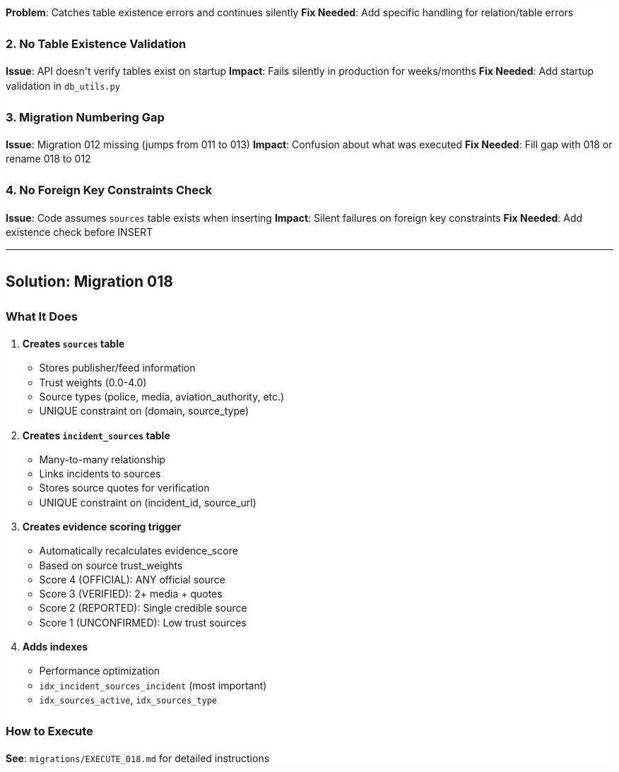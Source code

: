 **Problem**: Catches table existence errors and continues silently
**Fix Needed**: Add specific handling for relation/table errors

### 2. No Table Existence Validation
**Issue**: API doesn't verify tables exist on startup
**Impact**: Fails silently in production for weeks/months
**Fix Needed**: Add startup validation in `db_utils.py`

### 3. Migration Numbering Gap
**Issue**: Migration 012 missing (jumps from 011 to 013)
**Impact**: Confusion about what was executed
**Fix Needed**: Fill gap with 018 or rename 018 to 012

### 4. No Foreign Key Constraints Check
**Issue**: Code assumes `sources` table exists when inserting
**Impact**: Silent failures on foreign key constraints
**Fix Needed**: Add existence check before INSERT

---

## Solution: Migration 018

### What It Does

1. **Creates `sources` table**
   - Stores publisher/feed information
   - Trust weights (0.0-4.0)
   - Source types (police, media, aviation_authority, etc.)
   - UNIQUE constraint on (domain, source_type)

2. **Creates `incident_sources` table**
   - Many-to-many relationship
   - Links incidents to sources
   - Stores source quotes for verification
   - UNIQUE constraint on (incident_id, source_url)

3. **Creates evidence scoring trigger**
   - Automatically recalculates evidence_score
   - Based on source trust_weights
   - Score 4 (OFFICIAL): ANY official source
   - Score 3 (VERIFIED): 2+ media + quotes
   - Score 2 (REPORTED): Single credible source
   - Score 1 (UNCONFIRMED): Low trust sources

4. **Adds indexes**
   - Performance optimization
   - `idx_incident_sources_incident` (most important)
   - `idx_sources_active`, `idx_sources_type`

### How to Execute

**See**: `migrations/EXECUTE_018.md` for detailed instructions
